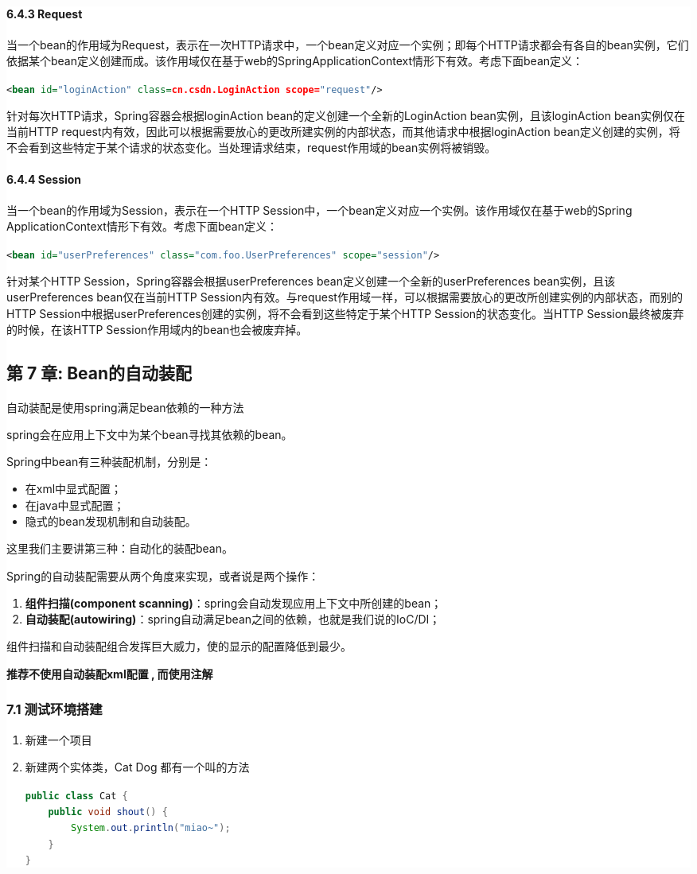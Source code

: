 #### 6.4.3 Request

当一个bean的作用域为Request，表示在一次HTTP请求中，一个bean定义对应一个实例；即每个HTTP请求都会有各自的bean实例，它们依据某个bean定义创建而成。该作用域仅在基于web的SpringApplicationContext情形下有效。考虑下面bean定义：

```xml
<bean id="loginAction" class=cn.csdn.LoginAction scope="request"/>
```

针对每次HTTP请求，Spring容器会根据loginAction bean的定义创建一个全新的LoginAction bean实例，且该loginAction bean实例仅在当前HTTP
request内有效，因此可以根据需要放心的更改所建实例的内部状态，而其他请求中根据loginAction bean定义创建的实例，将不会看到这些特定于某个请求的状态变化。当处理请求结束，request作用域的bean实例将被销毁。

#### 6.4.4 Session

当一个bean的作用域为Session，表示在一个HTTP Session中，一个bean定义对应一个实例。该作用域仅在基于web的Spring ApplicationContext情形下有效。考虑下面bean定义：

```xml
<bean id="userPreferences" class="com.foo.UserPreferences" scope="session"/>
```

针对某个HTTP Session，Spring容器会根据userPreferences bean定义创建一个全新的userPreferences bean实例，且该userPreferences bean仅在当前HTTP
Session内有效。与request作用域一样，可以根据需要放心的更改所创建实例的内部状态，而别的HTTP Session中根据userPreferences创建的实例，将不会看到这些特定于某个HTTP
Session的状态变化。当HTTP Session最终被废弃的时候，在该HTTP Session作用域内的bean也会被废弃掉。

## 第 7 章: Bean的自动装配

自动装配是使用spring满足bean依赖的一种方法

spring会在应用上下文中为某个bean寻找其依赖的bean。

Spring中bean有三种装配机制，分别是：

- 在xml中显式配置；
- 在java中显式配置；
- 隐式的bean发现机制和自动装配。

这里我们主要讲第三种：自动化的装配bean。

Spring的自动装配需要从两个角度来实现，或者说是两个操作：

1. **组件扫描(component scanning)**：spring会自动发现应用上下文中所创建的bean；
2. **自动装配(autowiring)**：spring自动满足bean之间的依赖，也就是我们说的IoC/DI；

组件扫描和自动装配组合发挥巨大威力，使的显示的配置降低到最少。

**推荐不使用自动装配xml配置 , 而使用注解**

### 7.1 测试环境搭建

1. 新建一个项目

2. 新建两个实体类，Cat Dog 都有一个叫的方法

   ```java
   public class Cat { 
       public void shout() { 
           System.out.println("miao~"); 
       } 
   }
   ```
